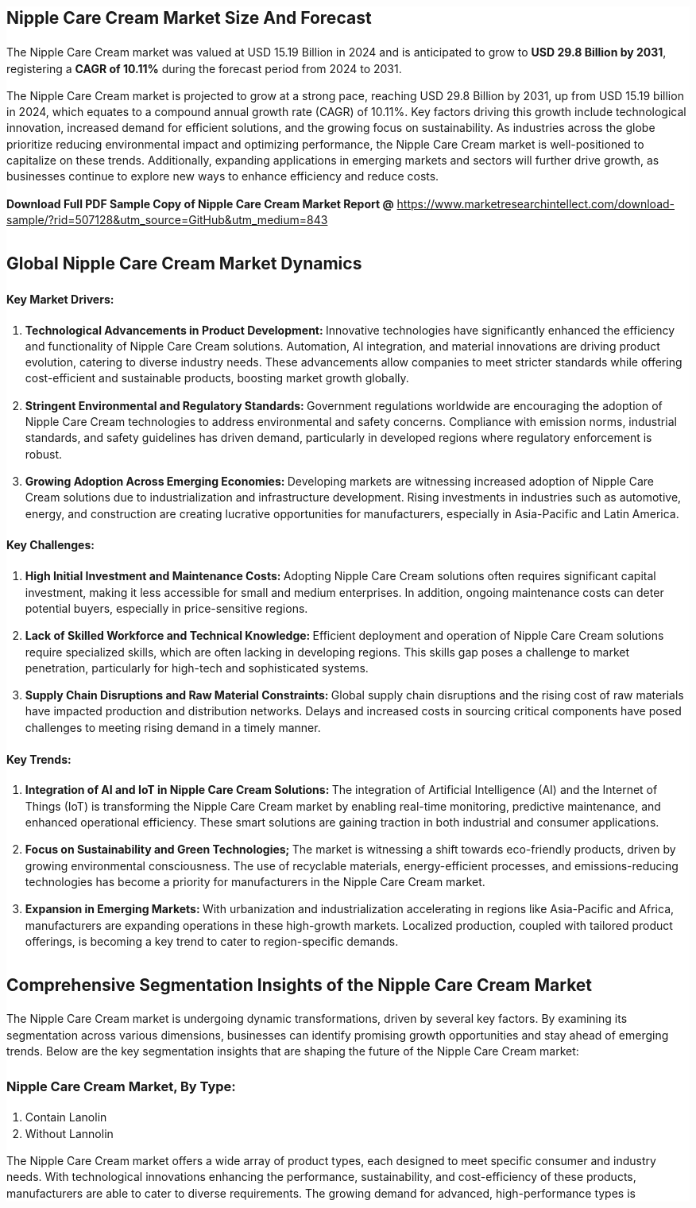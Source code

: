 <h2>Nipple Care Cream Market Size And Forecast</h2><p>The Nipple Care Cream market was valued at USD 15.19 Billion in 2024 and is anticipated to grow to <strong>USD 29.8 Billion by 2031</strong>, registering a <strong>CAGR of 10.11%</strong> during the forecast period from 2024 to 2031.</p><p>The Nipple Care Cream market is projected to grow at a strong pace, reaching USD 29.8 Billion by 2031, up from USD 15.19 billion in 2024, which equates to a compound annual growth rate (CAGR) of 10.11%. Key factors driving this growth include technological innovation, increased demand for efficient solutions, and the growing focus on sustainability. As industries across the globe prioritize reducing environmental impact and optimizing performance, the Nipple Care Cream market is well-positioned to capitalize on these trends. Additionally, expanding applications in emerging markets and sectors will further drive growth, as businesses continue to explore new ways to enhance efficiency and reduce costs.</p><p><strong>Download Full PDF Sample Copy of Nipple Care Cream Market Report @</strong>&nbsp;<a href="https://www.marketresearchintellect.com/download-sample/?rid=507128&amp;utm_source=GitHub&amp;utm_medium=843">https://www.marketresearchintellect.com/download-sample/?rid=507128&amp;utm_source=GitHub&amp;utm_medium=843</a></p><h2>Global Nipple Care Cream Market Dynamics</h2><h4><strong>Key Market Drivers:</strong></h4><ol><li><p><strong>Technological Advancements in Product Development:&nbsp;</strong>Innovative technologies have significantly enhanced the efficiency and functionality of Nipple Care Cream solutions. Automation, AI integration, and material innovations are driving product evolution, catering to diverse industry needs. These advancements allow companies to meet stricter standards while offering cost-efficient and sustainable products, boosting market growth globally.</p></li><li><p><strong>Stringent Environmental and Regulatory Standards:&nbsp;</strong>Government regulations worldwide are encouraging the adoption of Nipple Care Cream technologies to address environmental and safety concerns. Compliance with emission norms, industrial standards, and safety guidelines has driven demand, particularly in developed regions where regulatory enforcement is robust.</p></li><li><p><strong>Growing Adoption Across Emerging Economies:&nbsp;</strong>Developing markets are witnessing increased adoption of Nipple Care Cream solutions due to industrialization and infrastructure development. Rising investments in industries such as automotive, energy, and construction are creating lucrative opportunities for manufacturers, especially in Asia-Pacific and Latin America.</p></li></ol><h4><strong>Key Challenges:</strong></h4><ol><li><p><strong>High Initial Investment and Maintenance Costs:&nbsp;</strong>Adopting Nipple Care Cream solutions often requires significant capital investment, making it less accessible for small and medium enterprises. In addition, ongoing maintenance costs can deter potential buyers, especially in price-sensitive regions.</p></li><li><p><strong>Lack of Skilled Workforce and Technical Knowledge:&nbsp;</strong>Efficient deployment and operation of Nipple Care Cream solutions require specialized skills, which are often lacking in developing regions. This skills gap poses a challenge to market penetration, particularly for high-tech and sophisticated systems.</p></li><li><p><strong>Supply Chain Disruptions and Raw Material Constraints:&nbsp;</strong>Global supply chain disruptions and the rising cost of raw materials have impacted production and distribution networks. Delays and increased costs in sourcing critical components have posed challenges to meeting rising demand in a timely manner.</p></li></ol><h4><strong>Key Trends:</strong></h4><ol><li><p><strong>Integration of AI and IoT in Nipple Care Cream Solutions:&nbsp;</strong>The integration of Artificial Intelligence (AI) and the Internet of Things (IoT) is transforming the Nipple Care Cream market by enabling real-time monitoring, predictive maintenance, and enhanced operational efficiency. These smart solutions are gaining traction in both industrial and consumer applications.</p></li><li><p><strong>Focus on Sustainability and Green Technologies;&nbsp;</strong>The market is witnessing a shift towards eco-friendly products, driven by growing environmental consciousness. The use of recyclable materials, energy-efficient processes, and emissions-reducing technologies has become a priority for manufacturers in the Nipple Care Cream market.</p></li><li><p><strong>Expansion in Emerging Markets:&nbsp;</strong>With urbanization and industrialization accelerating in regions like Asia-Pacific and Africa, manufacturers are expanding operations in these high-growth markets. Localized production, coupled with tailored product offerings, is becoming a key trend to cater to region-specific demands.</p></li></ol><div class="article-main__content" data-test-id="publishing-text-block"><h2>Comprehensive Segmentation Insights of the Nipple Care Cream Market</h2><p>The Nipple Care Cream market is undergoing dynamic transformations, driven by several key factors. By examining its segmentation across various dimensions, businesses can identify promising growth opportunities and stay ahead of emerging trends. Below are the key segmentation insights that are shaping the future of the Nipple Care Cream market:</p><h3><strong>Nipple Care Cream Market, By Type:<br /></strong></h3><ol><li>Contain Lanolin<li> Without Lannolin</li></ol><p>The Nipple Care Cream market offers a wide array of product types, each designed to meet specific consumer and industry needs. With technological innovations enhancing the performance, sustainability, and cost-efficiency of these products, manufacturers are able to cater to diverse requirements. The growing demand for advanced, high-performance types is